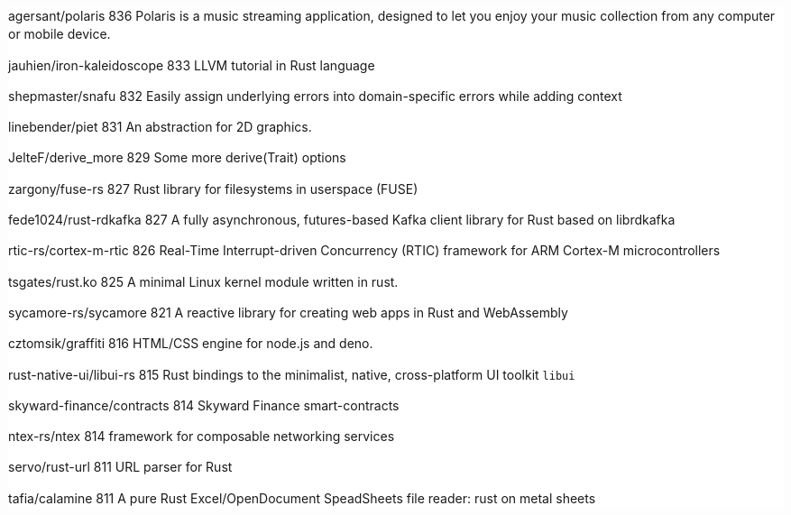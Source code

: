 agersant/polaris                           836
Polaris is a music streaming application, designed to let you enjoy your music collection from any computer or mobile device.


jauhien/iron-kaleidoscope                  833
LLVM tutorial in Rust language


shepmaster/snafu                           832
Easily assign underlying errors into domain-specific errors while adding context


linebender/piet                            831
An abstraction for 2D graphics.


JelteF/derive_more                         829
Some more derive(Trait) options


zargony/fuse-rs                            827
Rust library for filesystems in userspace (FUSE)


fede1024/rust-rdkafka                      827
A fully asynchronous, futures-based Kafka client library for Rust based on librdkafka


rtic-rs/cortex-m-rtic                      826
Real-Time Interrupt-driven Concurrency (RTIC) framework for ARM Cortex-M microcontrollers


tsgates/rust.ko                            825
A minimal Linux kernel module written in rust.


sycamore-rs/sycamore                       821
A reactive library for creating web apps in Rust and WebAssembly


cztomsik/graffiti                          816
HTML/CSS engine for node.js and deno.


rust-native-ui/libui-rs                    815
Rust bindings to the minimalist, native, cross-platform UI toolkit `libui`


skyward-finance/contracts                  814
Skyward Finance smart-contracts


ntex-rs/ntex                               814
framework for composable networking services 


servo/rust-url                             811
URL parser for Rust


tafia/calamine                             811
A pure Rust Excel/OpenDocument SpeadSheets file reader: rust on metal sheets

